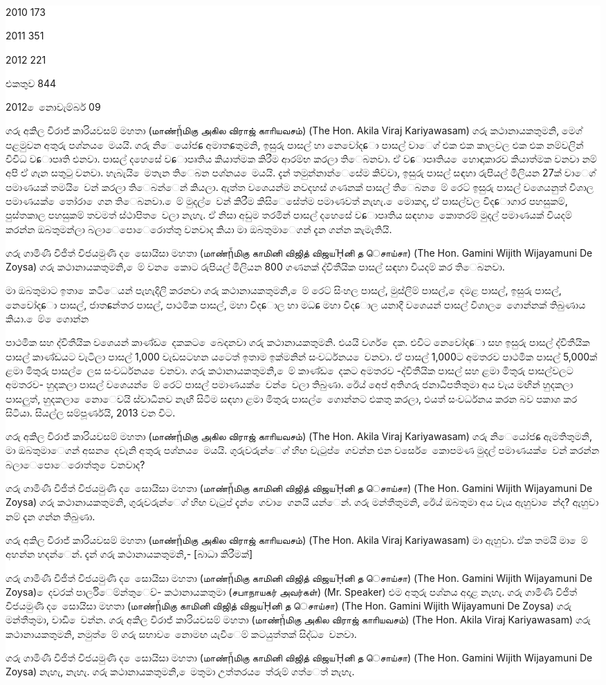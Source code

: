 2010 173

2011 351

2012 221

එකතුව 844

2012 ෙනොවැම්බර් 09

ගරු අකිල විරාජ් කාරියවසම් මහතා (மாண்ᾗமிகு அகில விராஜ் காாியவசம்) (The Hon. Akila Viraj Kariyawasam) ගරු කථානායකතුමනි, මෙග් පළමුවන අතුරු පශ්නය ෙමයයි. ගරු නිෙයෝජɕ අමාතɕතුමනි, ඉසුරු පාසල් හා නෙවෝදɕා පාසල් වාෙග් එක එක කාලවල එක එක නම්වලින් විවිධ වɕාපෘති එනවා. පාසල් දහෙසේ වɕාපෘතිය කියාත්මක කිරීම ආරම්භ කරලා තිෙබනවා. ඒ වɕාපෘතිය ෙහොඳාකාරව කියාත්මක වනවා නම් අපි ඒ ගැන සතුටු වනවා. හැබැයි ෙමතැන තිෙබන පශ්නය ෙමයයි. දැන් තමුන්නාන්ෙසේම කිව්වා, ඉසුරු පාසල් සඳහා රුපියල් මිලියන 27ක් වාෙග් පමාණයක් තමයි ෙවන් කරලා තිෙබන්ෙන් කියලා. ඇත්ත වශෙයන්ම නවදහස් ගණනක් පාසල් තිෙබන ෙම් රෙට් ඉසුරු පාසල් වශෙයනුත් විශාල පමාණයක් ෙතෝරා ෙගන තිෙබනවා. ෙම් මුදල් ෙවන් කිරීම කිසිෙසේත්ම පමාණවත් නැහැ. ෙමොකද, ඒ පාසල්වල විදɕාගාර පහසුකම්, පුස්තකාල පහසුකම් තවමත් ස්ථාපිත ෙවලා නැහැ. ඒ නිසා අඩුම තරමින් පාසල් දහෙසේ වɕාපෘතිය සඳහා ෙකොතරම් මුදල් පමාණයක් වියදම් කරන්න ඔබතුමන්ලා බලාෙපොෙරොත්තු වනවාද කියා මා ඔබතුමාෙගන් දැන ගන්න කැමැතියි.

ගරු ගාමිණී විජිත් විජයමුණි ද ෙසොයිසා මහතා (மாண்ᾗமிகு காமினி விஜித் விஜயᾙனி த ெசாய்சா) (The Hon. Gamini Wijith Wijayamuni De Zoysa) ගරු කථානායකතුමනි, ෙම් වන ෙකොට රුපියල් මිලියන 800 ගණනක් ද්විතීයික පාසල් සඳහා වියදම් කර තිෙබනවා.

මා ඔබතුමාට ඉතා ෙකටිෙයන් පැහැදිලි කරනවා ගරු කථානායකතුමනි, ෙම් රෙට් සිංහල පාසල්, මුස්ලිම් පාසල්, ෙදමළ පාසල්, ඉසුරු පාසල්, නෙවෝදɕා පාසල්, ජාතɕන්තර පාසල්, පාථමික පාසල්, මහා විදɕාල හා මධɕ මහා විදɕාල යනාදී වශෙයන් පාසල් විශාල ෙගොන්නක් තිබුණාය කියා. ෙම් ෙගොන්න

පාථමික සහ ද්විතීයික වශෙයන් කාණ්ඩ ෙදකකට ෙබෙදනවා ගරු කථානායකතුමනි. එයයි වර්ග ෙදක. එවිට නෙවෝදɕා සහ ඉසුරු පාසල් ද්විතීයික පාසල් කාණ්ඩයට වැටිලා පාසල් 1,000 වැඩසටහන යටෙත් ඉතාම ඉක්මනින් සංවර්ධනය ෙවනවා. ඒ පාසල් 1,000ට අමතරව පාථමික පාසල් 5,000ක් ළමා මිතුරු පාසල් ෙලස සංවර්ධනය ෙවනවා. ගරු කථානායකතුමනි, ෙම් කාණ්ඩ ෙදකට අමතරව -ද්විතීයික පාසල් සහ ළමා මිතුරු පාසල්වලට අමතරව- හුදකලා පාසල් වශෙයන් ෙම් රෙට් පාසල් පමාණයක් ෙවන් ෙවලා තිබුණා. ඊෙය් අෙප් අතිගරු ජනාධිපතිතුමා අය වැය මඟින් හුදකලා පාසලුත්, හුදකලා ෙනොෙවයි ස්වාධීනව නැඟී සිටීම සඳහා ළමා මිතුරු පාසල් ෙගොන්නට එකතු කරලා, එයත් සංවර්ධනය කරන බව පකාශ කර සිටියා. සියල්ල සම්පූර්ණයි, 2013 වන විට.

ගරු අකිල විරාජ් කාරියවසම් මහතා (மாண்ᾗமிகு அகில விராஜ் காாியவசம்) (The Hon. Akila Viraj Kariyawasam) ගරු නිෙයෝජɕ ඇමතිතුමනි, මා ඔබතුමාෙගන් අසන ෙදවැනි අතුරු පශ්නය ෙමයයි. ගුරුවරුන්ෙග් හිඟ වැටුප් ෙගවන්න එන වසෙර් ෙකොපමණ මුදල් පමාණයක් ෙවන් කරන්න බලාෙපොෙරොත්තු ෙවනවාද?

ගරු ගාමිණී විජිත් විජයමුණි ද ෙසොයිසා මහතා (மாண்ᾗமிகு காமினி விஜித் விஜயᾙனி த ெசாய்சா) (The Hon. Gamini Wijith Wijayamuni De Zoysa) ගරු කථානායකතුමනි, ගුරුවරුන්ෙග් හිඟ වැටුප් දැන් ෙගවා ෙගනයි යන්ෙන්. ගරු මන්තීතුමනි, ඊෙය් ඔබතුමා අය වැය ඇහුවා ෙන්ද? ඇහුවා නම් දැන ගන්න තිබුණා.

ගරු අකිල විරාජ් කාරියවසම් මහතා (மாண்ᾗமிகு அகில விராஜ் காாியவசம்) (The Hon. Akila Viraj Kariyawasam) මා ඇහුවා. ඒක තමයි මා ෙම් අහන්න හදන්ෙන්. දැන් ගරු කථානායකතුමනි,- [බාධා කිරීමක්]

ගරු ගාමිණී විජිත් විජයමුණි ද ෙසොයිසා මහතා (மாண்ᾗமிகு காமினி விஜித் விஜயᾙனி த ெசாய்சா) (The Hon. Gamini Wijith Wijayamuni De Zoysa) ෙදවරක් පාර්ලිෙම්න්තුෙව්- කථානායකතුමා (சபாநாயகர் அவர்கள்) (Mr. Speaker) එම අතුරු පශ්නය අදාළ නැහැ. ගරු ගාමිණී විජිත් විජයමුණි ද ෙසොයිසා මහතා (மாண்ᾗமிகு காமினி விஜித் விஜயᾙனி த ெசாய்சா) (The Hon. Gamini Wijith Wijayamuni De Zoysa) ගරු මන්තීතුමා, වාඩි ෙවන්න. ගරු අකිල විරාජ් කාරියවසම් මහතා (மாண்ᾗமிகு அகில விராஜ் காாியவசம்) (The Hon. Akila Viraj Kariyawasam) ගරු කථානායකතුමනි, නමුත් ෙම් ගරු සභාව ෙනොමඟ යැවීෙම් කටයුත්තක් සිද්ධ ෙවනවා.

ගරු ගාමිණී විජිත් විජයමුණි ද ෙසොයිසා මහතා (மாண்ᾗமிகு காமினி விஜித் விஜயᾙனி த ெசாய்சா) (The Hon. Gamini Wijith Wijayamuni De Zoysa) නැහැ, නැහැ. ගරු කථානායකතුමනි, ෙමතුමා උත්තරය ෙත්රුම් ගත්ෙත් නැහැ.
